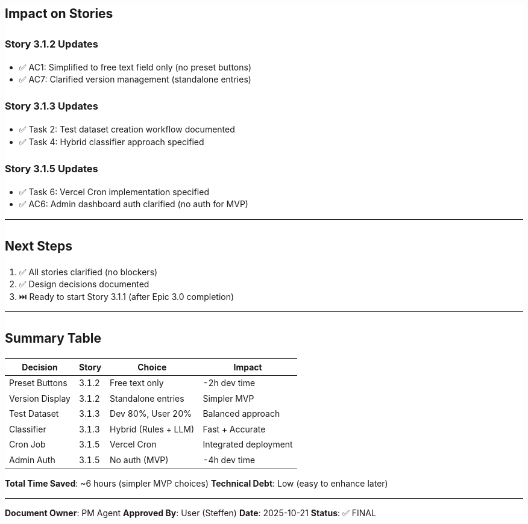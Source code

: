 ## Impact on Stories

### Story 3.1.2 Updates
- ✅ AC1: Simplified to free text field only (no preset buttons)
- ✅ AC7: Clarified version management (standalone entries)

### Story 3.1.3 Updates
- ✅ Task 2: Test dataset creation workflow documented
- ✅ Task 4: Hybrid classifier approach specified

### Story 3.1.5 Updates
- ✅ Task 6: Vercel Cron implementation specified
- ✅ AC6: Admin dashboard auth clarified (no auth for MVP)

---

## Next Steps

1. ✅ All stories clarified (no blockers)
2. ✅ Design decisions documented
3. ⏭️ Ready to start Story 3.1.1 (after Epic 3.0 completion)

---

## Summary Table

| Decision | Story | Choice | Impact |
|----------|-------|--------|--------|
| Preset Buttons | 3.1.2 | Free text only | -2h dev time |
| Version Display | 3.1.2 | Standalone entries | Simpler MVP |
| Test Dataset | 3.1.3 | Dev 80%, User 20% | Balanced approach |
| Classifier | 3.1.3 | Hybrid (Rules + LLM) | Fast + Accurate |
| Cron Job | 3.1.5 | Vercel Cron | Integrated deployment |
| Admin Auth | 3.1.5 | No auth (MVP) | -4h dev time |

**Total Time Saved**: ~6 hours (simpler MVP choices)
**Technical Debt**: Low (easy to enhance later)

---

**Document Owner**: PM Agent
**Approved By**: User (Steffen)
**Date**: 2025-10-21
**Status**: ✅ FINAL
